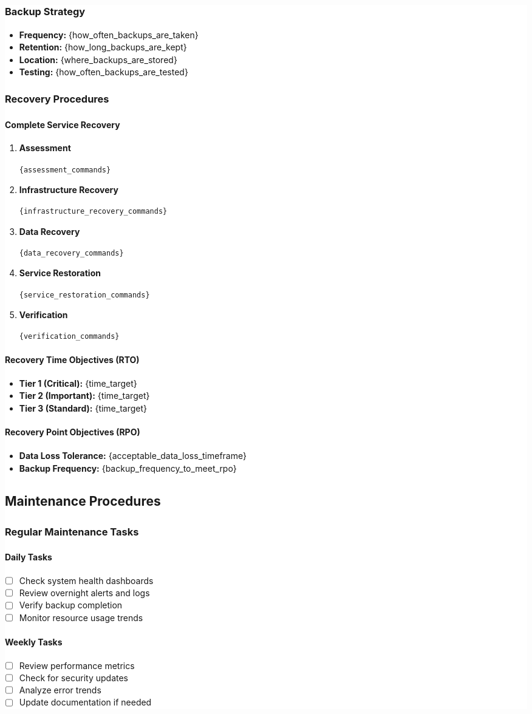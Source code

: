 ### Backup Strategy
- **Frequency:** {how_often_backups_are_taken}
- **Retention:** {how_long_backups_are_kept}
- **Location:** {where_backups_are_stored}
- **Testing:** {how_often_backups_are_tested}

### Recovery Procedures

#### Complete Service Recovery
1. **Assessment**
   ```bash
   {assessment_commands}
   ```

2. **Infrastructure Recovery**
   ```bash
   {infrastructure_recovery_commands}
   ```

3. **Data Recovery**
   ```bash
   {data_recovery_commands}
   ```

4. **Service Restoration**
   ```bash
   {service_restoration_commands}
   ```

5. **Verification**
   ```bash
   {verification_commands}
   ```

#### Recovery Time Objectives (RTO)
- **Tier 1 (Critical):** {time_target}
- **Tier 2 (Important):** {time_target}
- **Tier 3 (Standard):** {time_target}

#### Recovery Point Objectives (RPO)
- **Data Loss Tolerance:** {acceptable_data_loss_timeframe}
- **Backup Frequency:** {backup_frequency_to_meet_rpo}

## Maintenance Procedures

### Regular Maintenance Tasks

#### Daily Tasks
- [ ] Check system health dashboards
- [ ] Review overnight alerts and logs
- [ ] Verify backup completion
- [ ] Monitor resource usage trends

#### Weekly Tasks
- [ ] Review performance metrics
- [ ] Check for security updates
- [ ] Analyze error trends
- [ ] Update documentation if needed
